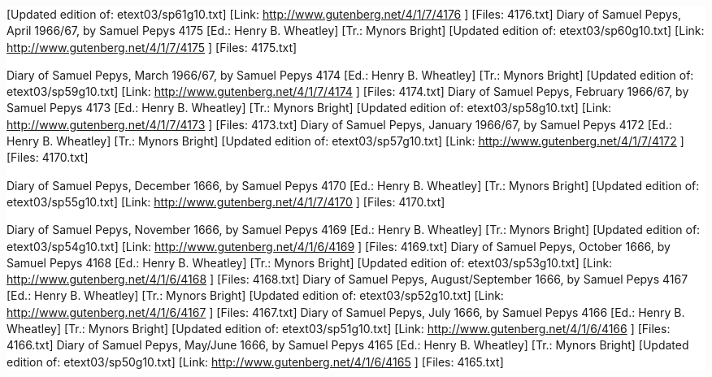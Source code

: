    [Updated edition of: etext03/sp61g10.txt]
   [Link: http://www.gutenberg.net/4/1/7/4176 ]
   [Files: 4176.txt]
Diary of Samuel Pepys, April 1966/67, by Samuel Pepys                     4175
   [Ed.: Henry B. Wheatley] [Tr.: Mynors Bright]
   [Updated edition of: etext03/sp60g10.txt]
   [Link: http://www.gutenberg.net/4/1/7/4175 ]
   [Files: 4175.txt]

Diary of Samuel Pepys, March 1966/67, by Samuel Pepys                     4174
   [Ed.: Henry B. Wheatley] [Tr.: Mynors Bright]
   [Updated edition of: etext03/sp59g10.txt]
   [Link: http://www.gutenberg.net/4/1/7/4174 ]
   [Files: 4174.txt]
Diary of Samuel Pepys, February 1966/67, by Samuel Pepys                  4173
   [Ed.: Henry B. Wheatley] [Tr.: Mynors Bright]
   [Updated edition of: etext03/sp58g10.txt]
   [Link: http://www.gutenberg.net/4/1/7/4173 ]
   [Files: 4173.txt]
Diary of Samuel Pepys, January 1966/67, by Samuel Pepys                   4172
   [Ed.: Henry B. Wheatley] [Tr.: Mynors Bright]
   [Updated edition of: etext03/sp57g10.txt]
   [Link: http://www.gutenberg.net/4/1/7/4172 ]
   [Files: 4170.txt]

Diary of Samuel Pepys, December 1666, by Samuel Pepys                     4170
   [Ed.: Henry B. Wheatley] [Tr.: Mynors Bright]
   [Updated edition of: etext03/sp55g10.txt]
   [Link: http://www.gutenberg.net/4/1/7/4170 ]
   [Files: 4170.txt]

Diary of Samuel Pepys, November 1666, by Samuel Pepys                     4169
   [Ed.: Henry B. Wheatley] [Tr.: Mynors Bright]
   [Updated edition of: etext03/sp54g10.txt]
   [Link: http://www.gutenberg.net/4/1/6/4169 ]
   [Files: 4169.txt]
Diary of Samuel Pepys, October 1666, by Samuel Pepys                      4168
   [Ed.: Henry B. Wheatley] [Tr.: Mynors Bright]
   [Updated edition of: etext03/sp53g10.txt]
   [Link: http://www.gutenberg.net/4/1/6/4168 ]
   [Files: 4168.txt]
Diary of Samuel Pepys, August/September 1666, by Samuel Pepys             4167
   [Ed.: Henry B. Wheatley] [Tr.: Mynors Bright]
   [Updated edition of: etext03/sp52g10.txt]
   [Link: http://www.gutenberg.net/4/1/6/4167 ]
   [Files: 4167.txt]
Diary of Samuel Pepys, July 1666, by Samuel Pepys                         4166
   [Ed.: Henry B. Wheatley] [Tr.: Mynors Bright]
   [Updated edition of: etext03/sp51g10.txt]
   [Link: http://www.gutenberg.net/4/1/6/4166 ]
   [Files: 4166.txt]
Diary of Samuel Pepys, May/June 1666, by Samuel Pepys                     4165
   [Ed.: Henry B. Wheatley] [Tr.: Mynors Bright]
   [Updated edition of: etext03/sp50g10.txt]
   [Link: http://www.gutenberg.net/4/1/6/4165 ]
   [Files: 4165.txt]
